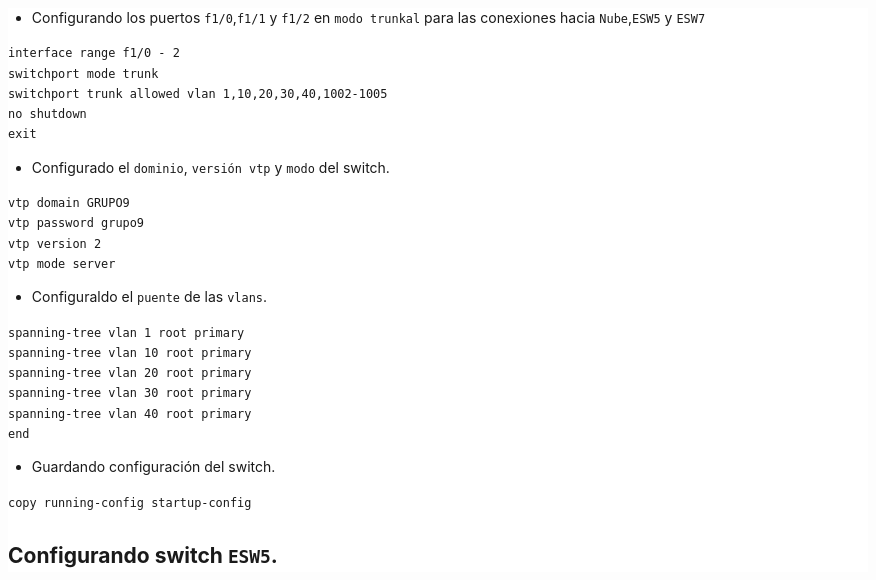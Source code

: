 * Configurando los puertos `f1/0`,`f1/1` y `f1/2` en `modo trunkal` para las conexiones hacia `Nube`,`ESW5` y `ESW7`

```
interface range f1/0 - 2
switchport mode trunk
switchport trunk allowed vlan 1,10,20,30,40,1002-1005
no shutdown
exit
```

* Configurado el `dominio`, `versión vtp` y `modo` del switch.

```
vtp domain GRUPO9
vtp password grupo9
vtp version 2
vtp mode server
```

* Configuraldo el `puente` de las `vlans`.

```
spanning-tree vlan 1 root primary
spanning-tree vlan 10 root primary
spanning-tree vlan 20 root primary
spanning-tree vlan 30 root primary
spanning-tree vlan 40 root primary
end
```

* Guardando configuración del switch.

```
copy running-config startup-config
```

## Configurando switch `ESW5`.
